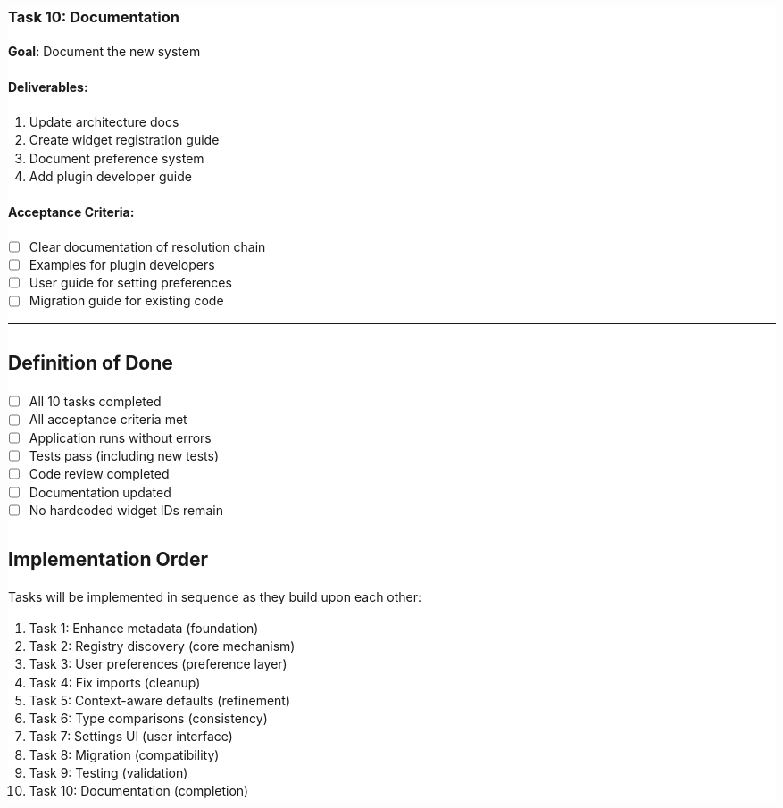 
### Task 10: Documentation
**Goal**: Document the new system

#### Deliverables:
1. Update architecture docs
2. Create widget registration guide
3. Document preference system
4. Add plugin developer guide

#### Acceptance Criteria:
- [ ] Clear documentation of resolution chain
- [ ] Examples for plugin developers
- [ ] User guide for setting preferences
- [ ] Migration guide for existing code

---

## Definition of Done
- [ ] All 10 tasks completed
- [ ] All acceptance criteria met
- [ ] Application runs without errors
- [ ] Tests pass (including new tests)
- [ ] Code review completed
- [ ] Documentation updated
- [ ] No hardcoded widget IDs remain

## Implementation Order
Tasks will be implemented in sequence as they build upon each other:
1. Task 1: Enhance metadata (foundation)
2. Task 2: Registry discovery (core mechanism)
3. Task 3: User preferences (preference layer)
4. Task 4: Fix imports (cleanup)
5. Task 5: Context-aware defaults (refinement)
6. Task 6: Type comparisons (consistency)
7. Task 7: Settings UI (user interface)
8. Task 8: Migration (compatibility)
9. Task 9: Testing (validation)
10. Task 10: Documentation (completion)